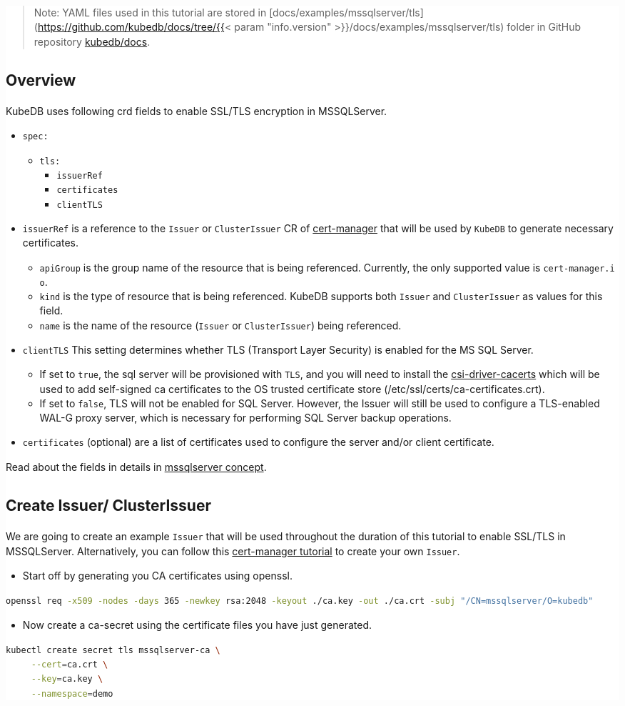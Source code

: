> Note: YAML files used in this tutorial are stored in [docs/examples/mssqlserver/tls](https://github.com/kubedb/docs/tree/{{< param "info.version" >}}/docs/examples/mssqlserver/tls) folder in GitHub repository [kubedb/docs](https://github.com/kubedb/docs).

## Overview

KubeDB uses following crd fields to enable SSL/TLS encryption in MSSQLServer.

- `spec:`
  - `tls:`
    - `issuerRef`
    - `certificates`
    - `clientTLS`


- `issuerRef` is a reference to the `Issuer` or `ClusterIssuer` CR of [cert-manager](https://cert-manager.io/docs/concepts/issuer/) that will be used by `KubeDB` to generate necessary certificates.

  - `apiGroup` is the group name of the resource that is being referenced. Currently, the only supported value is `cert-manager.io`.
  - `kind` is the type of resource that is being referenced. KubeDB supports both `Issuer` and `ClusterIssuer` as values for this field.
  - `name` is the name of the resource (`Issuer` or `ClusterIssuer`) being referenced.

- `clientTLS` This setting determines whether TLS (Transport Layer Security) is enabled for the MS SQL Server.
  - If set to `true`, the sql server will be provisioned with `TLS`, and you will need to install the [csi-driver-cacerts](https://github.com/kubeops/csi-driver-cacerts) which will be used to add self-signed ca certificates to the OS trusted certificate store (/etc/ssl/certs/ca-certificates.crt).
  - If set to `false`, TLS will not be enabled for SQL Server. However, the Issuer will still be used to configure a TLS-enabled WAL-G proxy server, which is necessary for performing SQL Server backup operations.

- `certificates` (optional) are a list of certificates used to configure the server and/or client certificate.

Read about the fields in details in [mssqlserver concept](/docs/v2024.9.30/guides/mssqlserver/concepts/mssqlserver).


## Create Issuer/ ClusterIssuer

We are going to create an example `Issuer` that will be used throughout the duration of this tutorial to enable SSL/TLS in MSSQLServer. Alternatively, you can follow this [cert-manager tutorial](https://cert-manager.io/docs/configuration/ca/) to create your own `Issuer`.

- Start off by generating you CA certificates using openssl.

```bash
openssl req -x509 -nodes -days 365 -newkey rsa:2048 -keyout ./ca.key -out ./ca.crt -subj "/CN=mssqlserver/O=kubedb"
```

- Now create a ca-secret using the certificate files you have just generated.

```bash
kubectl create secret tls mssqlserver-ca \
     --cert=ca.crt \
     --key=ca.key \
     --namespace=demo
```
